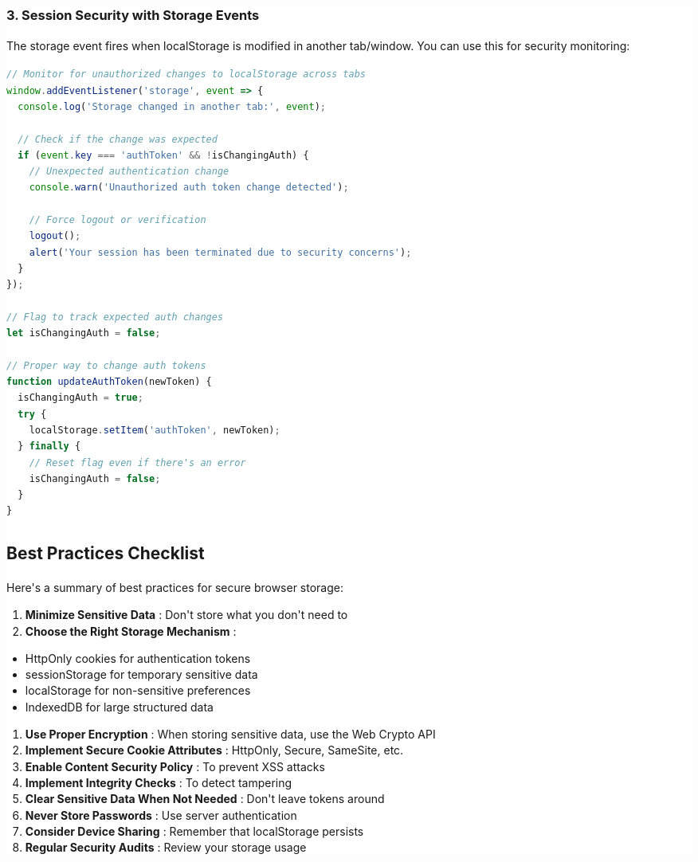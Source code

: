### 3. Session Security with Storage Events

The storage event fires when localStorage is modified in another tab/window. You can use this for security monitoring:

```javascript
// Monitor for unauthorized changes to localStorage across tabs
window.addEventListener('storage', event => {
  console.log('Storage changed in another tab:', event);
  
  // Check if the change was expected
  if (event.key === 'authToken' && !isChangingAuth) {
    // Unexpected authentication change
    console.warn('Unauthorized auth token change detected');
  
    // Force logout or verification
    logout();
    alert('Your session has been terminated due to security concerns');
  }
});

// Flag to track expected auth changes
let isChangingAuth = false;

// Proper way to change auth tokens
function updateAuthToken(newToken) {
  isChangingAuth = true;
  try {
    localStorage.setItem('authToken', newToken);
  } finally {
    // Reset flag even if there's an error
    isChangingAuth = false;
  }
}
```

## Best Practices Checklist

Here's a summary of best practices for secure browser storage:

1. **Minimize Sensitive Data** : Don't store what you don't need to
2. **Choose the Right Storage Mechanism** :

* HttpOnly cookies for authentication tokens
* sessionStorage for temporary sensitive data
* localStorage for non-sensitive preferences
* IndexedDB for large structured data

1. **Use Proper Encryption** : When storing sensitive data, use the Web Crypto API
2. **Implement Secure Cookie Attributes** : HttpOnly, Secure, SameSite, etc.
3. **Enable Content Security Policy** : To prevent XSS attacks
4. **Implement Integrity Checks** : To detect tampering
5. **Clear Sensitive Data When Not Needed** : Don't leave tokens around
6. **Never Store Passwords** : Use server authentication
7. **Consider Device Sharing** : Remember that localStorage persists
8. **Regular Security Audits** : Review your storage usage
